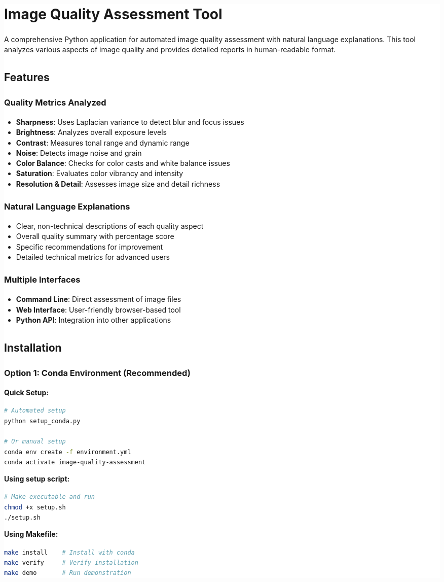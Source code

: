 # Image Quality Assessment Tool

A comprehensive Python application for automated image quality assessment with natural language explanations. This tool analyzes various aspects of image quality and provides detailed reports in human-readable format.

## Features

### Quality Metrics Analyzed
- **Sharpness**: Uses Laplacian variance to detect blur and focus issues
- **Brightness**: Analyzes overall exposure levels
- **Contrast**: Measures tonal range and dynamic range
- **Noise**: Detects image noise and grain
- **Color Balance**: Checks for color casts and white balance issues
- **Saturation**: Evaluates color vibrancy and intensity
- **Resolution & Detail**: Assesses image size and detail richness

### Natural Language Explanations
- Clear, non-technical descriptions of each quality aspect
- Overall quality summary with percentage score
- Specific recommendations for improvement
- Detailed technical metrics for advanced users

### Multiple Interfaces
- **Command Line**: Direct assessment of image files
- **Web Interface**: User-friendly browser-based tool
- **Python API**: Integration into other applications

## Installation

### Option 1: Conda Environment (Recommended)

**Quick Setup:**
```bash
# Automated setup
python setup_conda.py

# Or manual setup
conda env create -f environment.yml
conda activate image-quality-assessment
```

**Using setup script:**
```bash
# Make executable and run
chmod +x setup.sh
./setup.sh
```

**Using Makefile:**
```bash
make install    # Install with conda
make verify     # Verify installation
make demo       # Run demonstration
```
